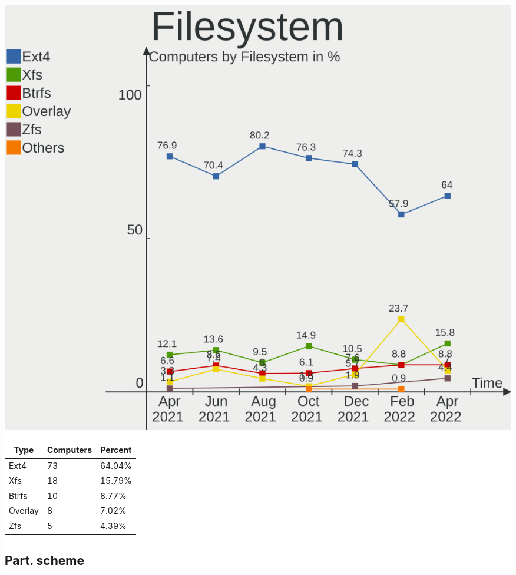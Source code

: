 ![Filesystem](./images/line_chart/os_filesystem.svg)

| Type    | Computers | Percent |
|---------|-----------|---------|
| Ext4    | 73        | 64.04%  |
| Xfs     | 18        | 15.79%  |
| Btrfs   | 10        | 8.77%   |
| Overlay | 8         | 7.02%   |
| Zfs     | 5         | 4.39%   |

Part. scheme
------------
